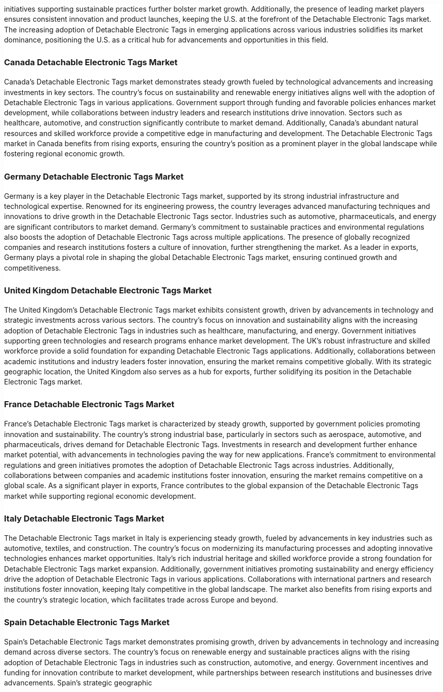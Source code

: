 initiatives supporting sustainable practices further bolster market growth. Additionally, the presence of leading market players ensures consistent innovation and product launches, keeping the U.S. at the forefront of the Detachable Electronic Tags market. The increasing adoption of Detachable Electronic Tags in emerging applications across various industries solidifies its market dominance, positioning the U.S. as a critical hub for advancements and opportunities in this field.</p><h3>Canada Detachable Electronic Tags Market</h3><p>Canada&rsquo;s Detachable Electronic Tags market demonstrates steady growth fueled by technological advancements and increasing investments in key sectors. The country&rsquo;s focus on sustainability and renewable energy initiatives aligns well with the adoption of Detachable Electronic Tags in various applications. Government support through funding and favorable policies enhances market development, while collaborations between industry leaders and research institutions drive innovation. Sectors such as healthcare, automotive, and construction significantly contribute to market demand. Additionally, Canada&rsquo;s abundant natural resources and skilled workforce provide a competitive edge in manufacturing and development. The Detachable Electronic Tags market in Canada benefits from rising exports, ensuring the country&rsquo;s position as a prominent player in the global landscape while fostering regional economic growth.</p><h3>Germany Detachable Electronic Tags Market</h3><p>Germany is a key player in the Detachable Electronic Tags market, supported by its strong industrial infrastructure and technological expertise. Renowned for its engineering prowess, the country leverages advanced manufacturing techniques and innovations to drive growth in the Detachable Electronic Tags sector. Industries such as automotive, pharmaceuticals, and energy are significant contributors to market demand. Germany&rsquo;s commitment to sustainable practices and environmental regulations also boosts the adoption of Detachable Electronic Tags across multiple applications. The presence of globally recognized companies and research institutions fosters a culture of innovation, further strengthening the market. As a leader in exports, Germany plays a pivotal role in shaping the global Detachable Electronic Tags market, ensuring continued growth and competitiveness.</p><h3>United Kingdom Detachable Electronic Tags Market</h3><p>The United Kingdom&rsquo;s Detachable Electronic Tags market exhibits consistent growth, driven by advancements in technology and strategic investments across various sectors. The country&rsquo;s focus on innovation and sustainability aligns with the increasing adoption of Detachable Electronic Tags in industries such as healthcare, manufacturing, and energy. Government initiatives supporting green technologies and research programs enhance market development. The UK&rsquo;s robust infrastructure and skilled workforce provide a solid foundation for expanding Detachable Electronic Tags applications. Additionally, collaborations between academic institutions and industry leaders foster innovation, ensuring the market remains competitive globally. With its strategic geographic location, the United Kingdom also serves as a hub for exports, further solidifying its position in the Detachable Electronic Tags market.</p><h3>France Detachable Electronic Tags Market</h3><p>France&rsquo;s Detachable Electronic Tags market is characterized by steady growth, supported by government policies promoting innovation and sustainability. The country&rsquo;s strong industrial base, particularly in sectors such as aerospace, automotive, and pharmaceuticals, drives demand for Detachable Electronic Tags. Investments in research and development further enhance market potential, with advancements in technologies paving the way for new applications. France&rsquo;s commitment to environmental regulations and green initiatives promotes the adoption of Detachable Electronic Tags across industries. Additionally, collaborations between companies and academic institutions foster innovation, ensuring the market remains competitive on a global scale. As a significant player in exports, France contributes to the global expansion of the Detachable Electronic Tags market while supporting regional economic development.</p><h3>Italy Detachable Electronic Tags Market</h3><p>The Detachable Electronic Tags market in Italy is experiencing steady growth, fueled by advancements in key industries such as automotive, textiles, and construction. The country&rsquo;s focus on modernizing its manufacturing processes and adopting innovative technologies enhances market opportunities. Italy&rsquo;s rich industrial heritage and skilled workforce provide a strong foundation for Detachable Electronic Tags market expansion. Additionally, government initiatives promoting sustainability and energy efficiency drive the adoption of Detachable Electronic Tags in various applications. Collaborations with international partners and research institutions foster innovation, keeping Italy competitive in the global landscape. The market also benefits from rising exports and the country&rsquo;s strategic location, which facilitates trade across Europe and beyond.</p><h3>Spain Detachable Electronic Tags Market</h3><p>Spain&rsquo;s Detachable Electronic Tags market demonstrates promising growth, driven by advancements in technology and increasing demand across diverse sectors. The country&rsquo;s focus on renewable energy and sustainable practices aligns with the rising adoption of Detachable Electronic Tags in industries such as construction, automotive, and energy. Government incentives and funding for innovation contribute to market development, while partnerships between research institutions and businesses drive advancements. Spain&rsquo;s strategic geographic